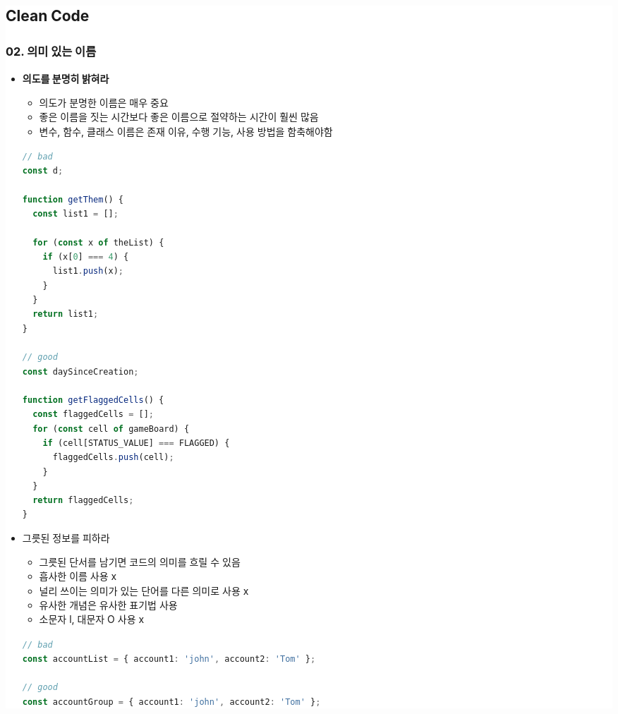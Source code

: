 ## Clean Code

### 02. 의미 있는 이름

- **의도를 분명히 밝혀라**

  - 의도가 분명한 이름은 매우 중요
  - 좋은 이름을 짓는 시간보다 좋은 이름으로 절약하는 시간이 훨씬 많음
  - 변수, 함수, 클래스 이름은 존재 이유, 수행 기능, 사용 방법을 함축해야함

  ```ts
  // bad
  const d;
  
  function getThem() {
    const list1 = [];
   
    for (const x of theList) {
      if (x[0] === 4) {
        list1.push(x);
      }
    }
    return list1;
  }
  
  // good
  const daySinceCreation;
  
  function getFlaggedCells() {
    const flaggedCells = [];
    for (const cell of gameBoard) {
      if (cell[STATUS_VALUE] === FLAGGED) {
        flaggedCells.push(cell);
      }
    }
    return flaggedCells;
  }
  ```

- 그릇된 정보를 피하라

  - 그릇된 단서를 남기면 코드의 의미를 흐릴 수 있음
  - 흡사한 이름 사용 x
  - 널리 쓰이는 의미가 있는 단어를 다른 의미로 사용 x
  - 유사한 개념은 유사한 표기법 사용
  - 소문자 l, 대문자 O 사용 x

  ```ts
  // bad
  const accountList = { account1: 'john', account2: 'Tom' };
  
  // good
  const accountGroup = { account1: 'john', account2: 'Tom' };
  ```
